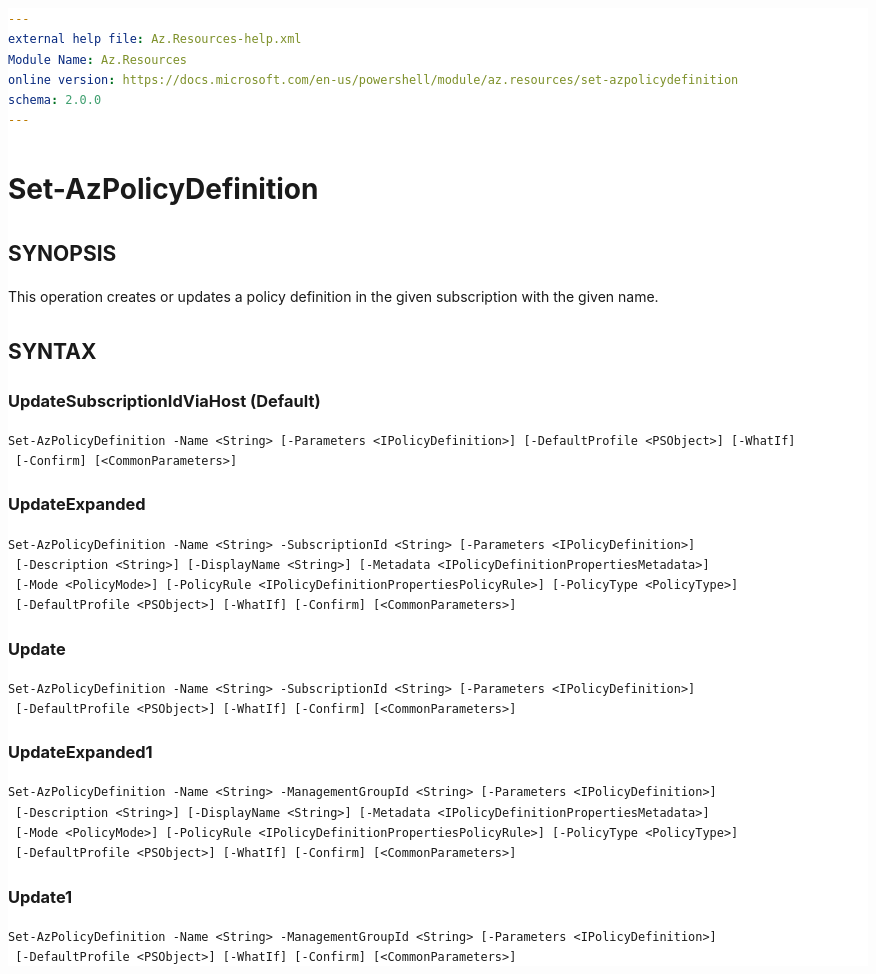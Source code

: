 ```yaml
---
external help file: Az.Resources-help.xml
Module Name: Az.Resources
online version: https://docs.microsoft.com/en-us/powershell/module/az.resources/set-azpolicydefinition
schema: 2.0.0
---
```


# Set-AzPolicyDefinition

## SYNOPSIS
This operation creates or updates a policy definition in the given subscription with the given name.

## SYNTAX

### UpdateSubscriptionIdViaHost (Default)
```
Set-AzPolicyDefinition -Name <String> [-Parameters <IPolicyDefinition>] [-DefaultProfile <PSObject>] [-WhatIf]
 [-Confirm] [<CommonParameters>]
```

### UpdateExpanded
```
Set-AzPolicyDefinition -Name <String> -SubscriptionId <String> [-Parameters <IPolicyDefinition>]
 [-Description <String>] [-DisplayName <String>] [-Metadata <IPolicyDefinitionPropertiesMetadata>]
 [-Mode <PolicyMode>] [-PolicyRule <IPolicyDefinitionPropertiesPolicyRule>] [-PolicyType <PolicyType>]
 [-DefaultProfile <PSObject>] [-WhatIf] [-Confirm] [<CommonParameters>]
```

### Update
```
Set-AzPolicyDefinition -Name <String> -SubscriptionId <String> [-Parameters <IPolicyDefinition>]
 [-DefaultProfile <PSObject>] [-WhatIf] [-Confirm] [<CommonParameters>]
```

### UpdateExpanded1
```
Set-AzPolicyDefinition -Name <String> -ManagementGroupId <String> [-Parameters <IPolicyDefinition>]
 [-Description <String>] [-DisplayName <String>] [-Metadata <IPolicyDefinitionPropertiesMetadata>]
 [-Mode <PolicyMode>] [-PolicyRule <IPolicyDefinitionPropertiesPolicyRule>] [-PolicyType <PolicyType>]
 [-DefaultProfile <PSObject>] [-WhatIf] [-Confirm] [<CommonParameters>]
```

### Update1
```
Set-AzPolicyDefinition -Name <String> -ManagementGroupId <String> [-Parameters <IPolicyDefinition>]
 [-DefaultProfile <PSObject>] [-WhatIf] [-Confirm] [<CommonParameters>]
```
